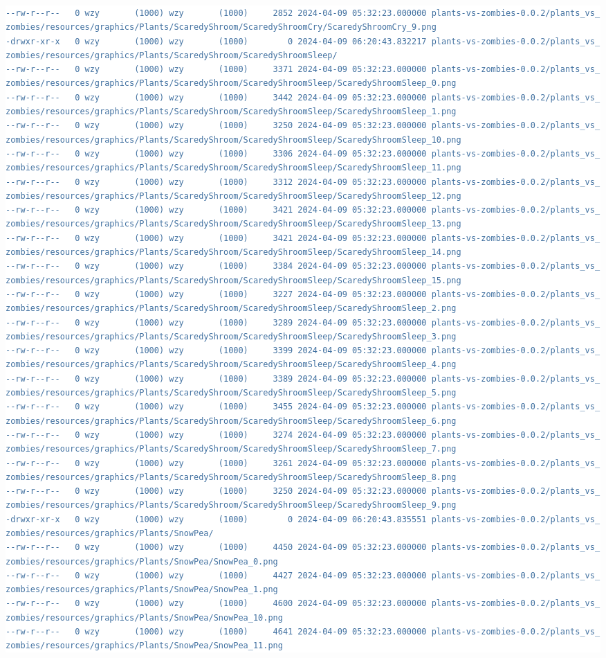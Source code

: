 ```diff
--rw-r--r--   0 wzy       (1000) wzy       (1000)     2852 2024-04-09 05:32:23.000000 plants-vs-zombies-0.0.2/plants_vs_zombies/resources/graphics/Plants/ScaredyShroom/ScaredyShroomCry/ScaredyShroomCry_9.png
-drwxr-xr-x   0 wzy       (1000) wzy       (1000)        0 2024-04-09 06:20:43.832217 plants-vs-zombies-0.0.2/plants_vs_zombies/resources/graphics/Plants/ScaredyShroom/ScaredyShroomSleep/
--rw-r--r--   0 wzy       (1000) wzy       (1000)     3371 2024-04-09 05:32:23.000000 plants-vs-zombies-0.0.2/plants_vs_zombies/resources/graphics/Plants/ScaredyShroom/ScaredyShroomSleep/ScaredyShroomSleep_0.png
--rw-r--r--   0 wzy       (1000) wzy       (1000)     3442 2024-04-09 05:32:23.000000 plants-vs-zombies-0.0.2/plants_vs_zombies/resources/graphics/Plants/ScaredyShroom/ScaredyShroomSleep/ScaredyShroomSleep_1.png
--rw-r--r--   0 wzy       (1000) wzy       (1000)     3250 2024-04-09 05:32:23.000000 plants-vs-zombies-0.0.2/plants_vs_zombies/resources/graphics/Plants/ScaredyShroom/ScaredyShroomSleep/ScaredyShroomSleep_10.png
--rw-r--r--   0 wzy       (1000) wzy       (1000)     3306 2024-04-09 05:32:23.000000 plants-vs-zombies-0.0.2/plants_vs_zombies/resources/graphics/Plants/ScaredyShroom/ScaredyShroomSleep/ScaredyShroomSleep_11.png
--rw-r--r--   0 wzy       (1000) wzy       (1000)     3312 2024-04-09 05:32:23.000000 plants-vs-zombies-0.0.2/plants_vs_zombies/resources/graphics/Plants/ScaredyShroom/ScaredyShroomSleep/ScaredyShroomSleep_12.png
--rw-r--r--   0 wzy       (1000) wzy       (1000)     3421 2024-04-09 05:32:23.000000 plants-vs-zombies-0.0.2/plants_vs_zombies/resources/graphics/Plants/ScaredyShroom/ScaredyShroomSleep/ScaredyShroomSleep_13.png
--rw-r--r--   0 wzy       (1000) wzy       (1000)     3421 2024-04-09 05:32:23.000000 plants-vs-zombies-0.0.2/plants_vs_zombies/resources/graphics/Plants/ScaredyShroom/ScaredyShroomSleep/ScaredyShroomSleep_14.png
--rw-r--r--   0 wzy       (1000) wzy       (1000)     3384 2024-04-09 05:32:23.000000 plants-vs-zombies-0.0.2/plants_vs_zombies/resources/graphics/Plants/ScaredyShroom/ScaredyShroomSleep/ScaredyShroomSleep_15.png
--rw-r--r--   0 wzy       (1000) wzy       (1000)     3227 2024-04-09 05:32:23.000000 plants-vs-zombies-0.0.2/plants_vs_zombies/resources/graphics/Plants/ScaredyShroom/ScaredyShroomSleep/ScaredyShroomSleep_2.png
--rw-r--r--   0 wzy       (1000) wzy       (1000)     3289 2024-04-09 05:32:23.000000 plants-vs-zombies-0.0.2/plants_vs_zombies/resources/graphics/Plants/ScaredyShroom/ScaredyShroomSleep/ScaredyShroomSleep_3.png
--rw-r--r--   0 wzy       (1000) wzy       (1000)     3399 2024-04-09 05:32:23.000000 plants-vs-zombies-0.0.2/plants_vs_zombies/resources/graphics/Plants/ScaredyShroom/ScaredyShroomSleep/ScaredyShroomSleep_4.png
--rw-r--r--   0 wzy       (1000) wzy       (1000)     3389 2024-04-09 05:32:23.000000 plants-vs-zombies-0.0.2/plants_vs_zombies/resources/graphics/Plants/ScaredyShroom/ScaredyShroomSleep/ScaredyShroomSleep_5.png
--rw-r--r--   0 wzy       (1000) wzy       (1000)     3455 2024-04-09 05:32:23.000000 plants-vs-zombies-0.0.2/plants_vs_zombies/resources/graphics/Plants/ScaredyShroom/ScaredyShroomSleep/ScaredyShroomSleep_6.png
--rw-r--r--   0 wzy       (1000) wzy       (1000)     3274 2024-04-09 05:32:23.000000 plants-vs-zombies-0.0.2/plants_vs_zombies/resources/graphics/Plants/ScaredyShroom/ScaredyShroomSleep/ScaredyShroomSleep_7.png
--rw-r--r--   0 wzy       (1000) wzy       (1000)     3261 2024-04-09 05:32:23.000000 plants-vs-zombies-0.0.2/plants_vs_zombies/resources/graphics/Plants/ScaredyShroom/ScaredyShroomSleep/ScaredyShroomSleep_8.png
--rw-r--r--   0 wzy       (1000) wzy       (1000)     3250 2024-04-09 05:32:23.000000 plants-vs-zombies-0.0.2/plants_vs_zombies/resources/graphics/Plants/ScaredyShroom/ScaredyShroomSleep/ScaredyShroomSleep_9.png
-drwxr-xr-x   0 wzy       (1000) wzy       (1000)        0 2024-04-09 06:20:43.835551 plants-vs-zombies-0.0.2/plants_vs_zombies/resources/graphics/Plants/SnowPea/
--rw-r--r--   0 wzy       (1000) wzy       (1000)     4450 2024-04-09 05:32:23.000000 plants-vs-zombies-0.0.2/plants_vs_zombies/resources/graphics/Plants/SnowPea/SnowPea_0.png
--rw-r--r--   0 wzy       (1000) wzy       (1000)     4427 2024-04-09 05:32:23.000000 plants-vs-zombies-0.0.2/plants_vs_zombies/resources/graphics/Plants/SnowPea/SnowPea_1.png
--rw-r--r--   0 wzy       (1000) wzy       (1000)     4600 2024-04-09 05:32:23.000000 plants-vs-zombies-0.0.2/plants_vs_zombies/resources/graphics/Plants/SnowPea/SnowPea_10.png
--rw-r--r--   0 wzy       (1000) wzy       (1000)     4641 2024-04-09 05:32:23.000000 plants-vs-zombies-0.0.2/plants_vs_zombies/resources/graphics/Plants/SnowPea/SnowPea_11.png
```